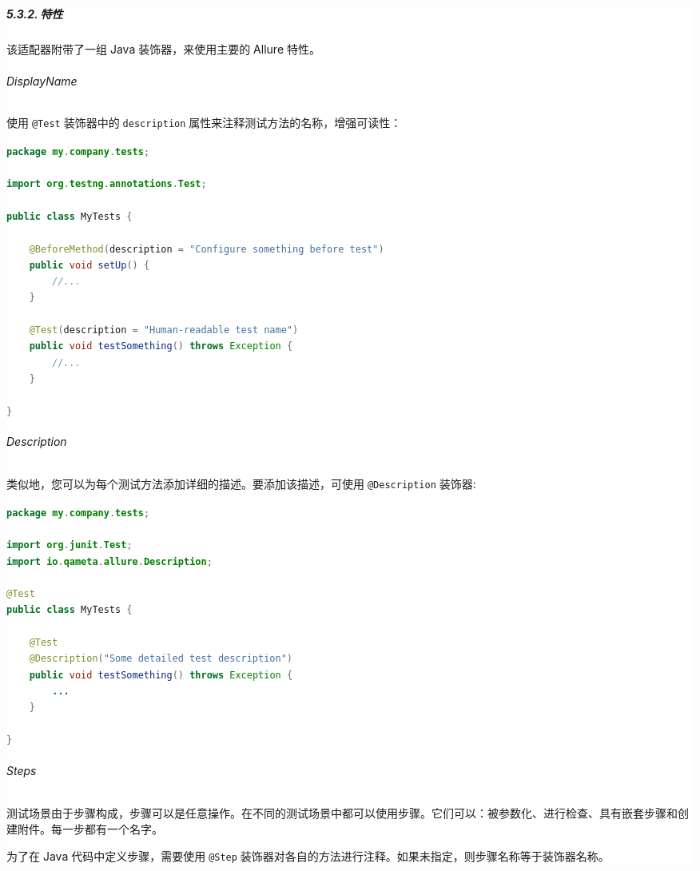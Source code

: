 ##### 5.3.2. 特性

该适配器附带了一组 Java 装饰器，来使用主要的 Allure 特性。

###### DisplayName

使用 `@Test` 装饰器中的 `description` 属性来注释测试方法的名称，增强可读性：

```java
package my.company.tests;

import org.testng.annotations.Test;

public class MyTests {

    @BeforeMethod(description = "Configure something before test")
    public void setUp() {
        //...
    }

    @Test(description = "Human-readable test name")
    public void testSomething() throws Exception {
        //...
    }

}
```

###### Description

类似地，您可以为每个测试方法添加详细的描述。要添加该描述，可使用 `@Description` 装饰器:

```java
package my.company.tests;

import org.junit.Test;
import io.qameta.allure.Description;

@Test
public class MyTests {

    @Test
    @Description("Some detailed test description")
    public void testSomething() throws Exception {
        ...
    }

}
```

###### Steps

测试场景由于步骤构成，步骤可以是任意操作。在不同的测试场景中都可以使用步骤。它们可以：被参数化、进行检查、具有嵌套步骤和创建附件。每一步都有一个名字。

为了在 Java 代码中定义步骤，需要使用 `@Step` 装饰器对各自的方法进行注释。如果未指定，则步骤名称等于装饰器名称。
